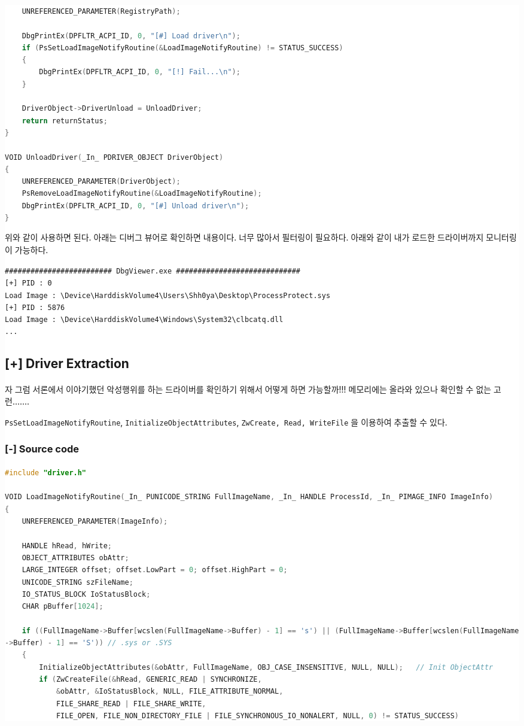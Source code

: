 ```c++
	UNREFERENCED_PARAMETER(RegistryPath);

	DbgPrintEx(DPFLTR_ACPI_ID, 0, "[#] Load driver\n");
	if (PsSetLoadImageNotifyRoutine(&LoadImageNotifyRoutine) != STATUS_SUCCESS)
	{
		DbgPrintEx(DPFLTR_ACPI_ID, 0, "[!] Fail...\n");
	}

	DriverObject->DriverUnload = UnloadDriver;
	return returnStatus;
}

VOID UnloadDriver(_In_ PDRIVER_OBJECT DriverObject)
{
	UNREFERENCED_PARAMETER(DriverObject);
	PsRemoveLoadImageNotifyRoutine(&LoadImageNotifyRoutine);
	DbgPrintEx(DPFLTR_ACPI_ID, 0, "[#] Unload driver\n");
}
```

위와 같이 사용하면 된다. 아래는 디버그 뷰어로 확인하면 내용이다. 너무 많아서 필터링이 필요하다. 아래와 같이 내가 로드한 드라이버까지 모니터링이 가능하다.

```
######################### DbgViewer.exe #############################
[+] PID : 0
Load Image : \Device\HarddiskVolume4\Users\Shh0ya\Desktop\ProcessProtect.sys
[+] PID : 5876
Load Image : \Device\HarddiskVolume4\Windows\System32\clbcatq.dll
...
```

## [+] Driver Extraction

자 그럼 서론에서 이야기했던 악성행위를 하는 드라이버를 확인하기 위해서 어떻게 하면 가능할까!!! 메모리에는 올라와 있으나 확인할 수 없는 고런.......

`PsSetLoadImageNotifyRoutine`, `InitializeObjectAttributes`, `ZwCreate, Read, WriteFile` 을 이용하여 추출할 수 있다.

### [-] Source code

```c++
#include "driver.h"

VOID LoadImageNotifyRoutine(_In_ PUNICODE_STRING FullImageName, _In_ HANDLE ProcessId, _In_ PIMAGE_INFO ImageInfo)
{
	UNREFERENCED_PARAMETER(ImageInfo);

	HANDLE hRead, hWrite;
	OBJECT_ATTRIBUTES obAttr;
	LARGE_INTEGER offset; offset.LowPart = 0; offset.HighPart = 0;
	UNICODE_STRING szFileName;
	IO_STATUS_BLOCK IoStatusBlock;
	CHAR pBuffer[1024];

	if ((FullImageName->Buffer[wcslen(FullImageName->Buffer) - 1] == 's') || (FullImageName->Buffer[wcslen(FullImageName->Buffer) - 1] == 'S'))	// .sys or .SYS
	{
		InitializeObjectAttributes(&obAttr, FullImageName, OBJ_CASE_INSENSITIVE, NULL, NULL);	// Init ObjectAttr
		if (ZwCreateFile(&hRead, GENERIC_READ | SYNCHRONIZE,
			&obAttr, &IoStatusBlock, NULL, FILE_ATTRIBUTE_NORMAL, 
			FILE_SHARE_READ | FILE_SHARE_WRITE, 
			FILE_OPEN, FILE_NON_DIRECTORY_FILE | FILE_SYNCHRONOUS_IO_NONALERT, NULL, 0) != STATUS_SUCCESS)
```